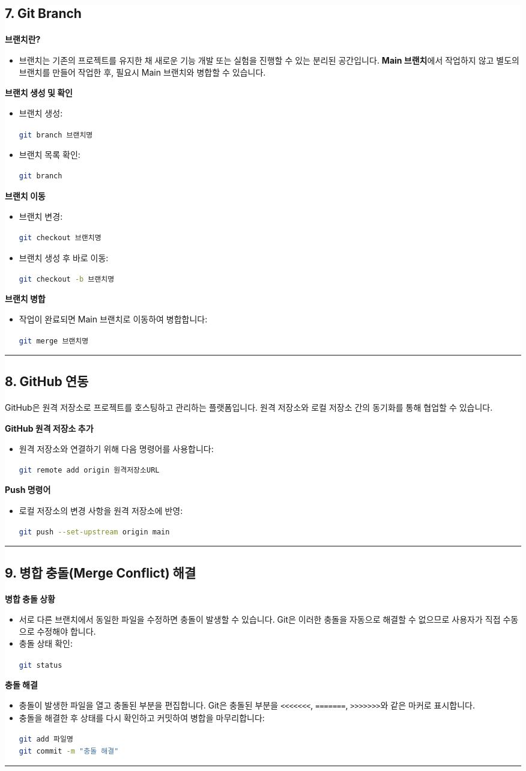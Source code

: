 
## 7. Git Branch

**브랜치란?**
- 브랜치는 기존의 프로젝트를 유지한 채 새로운 기능 개발 또는 실험을 진행할 수 있는 분리된 공간입니다. **Main 브랜치**에서 작업하지 않고 별도의 브랜치를 만들어 작업한 후, 필요시 Main 브랜치와 병합할 수 있습니다.

**브랜치 생성 및 확인**
- 브랜치 생성:
  ```bash
  git branch 브랜치명
  ```
- 브랜치 목록 확인:
  ```bash
  git branch
  ```

**브랜치 이동**
- 브랜치 변경:
  ```bash
  git checkout 브랜치명
  ```
- 브랜치 생성 후 바로 이동:
  ```bash
  git checkout -b 브랜치명
  ```

**브랜치 병합**
- 작업이 완료되면 Main 브랜치로 이동하여 병합합니다:
  ```bash
  git merge 브랜치명
  ```

---

## 8. GitHub 연동

GitHub은 원격 저장소로 프로젝트를 호스팅하고 관리하는 플랫폼입니다. 원격 저장소와 로컬 저장소 간의 동기화를 통해 협업할 수 있습니다.

**GitHub 원격 저장소 추가**
- 원격 저장소와 연결하기 위해 다음 명령어를 사용합니다:
  ```bash
  git remote add origin 원격저장소URL
  ```

**Push 명령어**
- 로컬 저장소의 변경 사항을 원격 저장소에 반영:
  ```bash
  git push --set-upstream origin main
  ```

---

## 9. 병합 충돌(Merge Conflict) 해결

**병합 충돌 상황**
- 서로 다른 브랜치에서 동일한 파일을 수정하면 충돌이 발생할 수 있습니다. Git은 이러한 충돌을 자동으로 해결할 수 없으므로 사용자가 직접 수동으로 수정해야 합니다.
- 충돌 상태 확인:
  ```bash
  git status
  ```

**충돌 해결**
- 충돌이 발생한 파일을 열고 충돌된 부분을 편집합니다. Git은 충돌된 부분을 `<<<<<<<`, `=======`, `>>>>>>>`와 같은 마커로 표시합니다.
- 충돌을 해결한 후 상태를 다시 확인하고 커밋하여 병합을 마무리합니다:
  ```bash
  git add 파일명
  git commit -m "충돌 해결"
  ```

---
